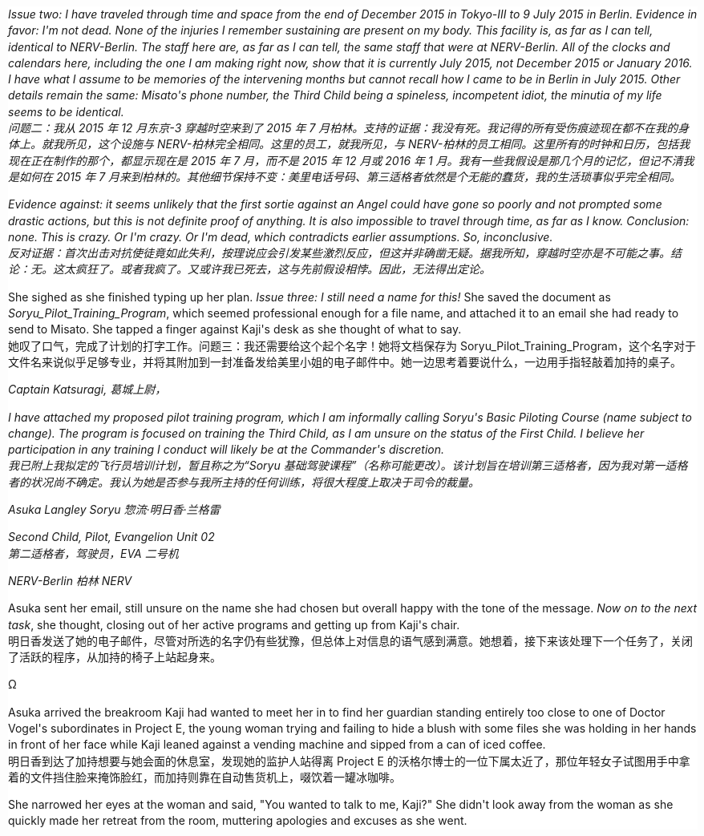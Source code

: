 _Issue two: I have traveled through time and space from the end of December 2015 in Tokyo-III to 9 July 2015 in Berlin. Evidence in favor: I'm not dead. None of the injuries I remember sustaining are present on my body. This facility is, as far as I can tell, identical to NERV-Berlin. The staff here are, as far as I can tell, the same staff that were at NERV-Berlin. All of the clocks and calendars here, including the one I am making right now, show that it is currently July 2015, not December 2015 or January 2016. I have what I assume to be memories of the intervening months but cannot recall how I came to be in Berlin in July 2015. Other details remain the same: Misato's phone number, the Third Child being a spineless, incompetent idiot, the minutia of my life seems to be identical.  
问题二：我从 2015 年 12 月东京-3 穿越时空来到了 2015 年 7 月柏林。支持的证据：我没有死。我记得的所有受伤痕迹现在都不在我的身体上。就我所见，这个设施与 NERV-柏林完全相同。这里的员工，就我所见，与 NERV-柏林的员工相同。这里所有的时钟和日历，包括我现在正在制作的那个，都显示现在是 2015 年 7 月，而不是 2015 年 12 月或 2016 年 1 月。我有一些我假设是那几个月的记忆，但记不清我是如何在 2015 年 7 月来到柏林的。其他细节保持不变：美里电话号码、第三适格者依然是个无能的蠢货，我的生活琐事似乎完全相同。_

_Evidence against: it seems unlikely that the first sortie against an Angel could have gone so poorly and not prompted some drastic actions, but this is not definite proof of anything. It is also impossible to travel through time, as far as I know. Conclusion: none. This is crazy. Or I'm crazy. Or I'm dead, which contradicts earlier assumptions. So, inconclusive.  
反对证据：首次出击对抗使徒竟如此失利，按理说应会引发某些激烈反应，但这并非确凿无疑。据我所知，穿越时空亦是不可能之事。结论：无。这太疯狂了。或者我疯了。又或许我已死去，这与先前假设相悖。因此，无法得出定论。_

She sighed as she finished typing up her plan. _Issue three: I still need a name for this!_ She saved the document as _Soryu_Pilot_Training_Program_, which seemed professional enough for a file name, and attached it to an email she had ready to send to Misato. She tapped a finger against Kaji's desk as she thought of what to say.  
她叹了口气，完成了计划的打字工作。问题三：我还需要给这个起个名字！她将文档保存为 Soryu_Pilot_Training_Program，这个名字对于文件名来说似乎足够专业，并将其附加到一封准备发给美里小姐的电子邮件中。她一边思考着要说什么，一边用手指轻敲着加持的桌子。

_Captain Katsuragi, 葛城上尉，_

_I have attached my proposed pilot training program, which I am informally calling Soryu's Basic Piloting Course (name subject to change). The program is focused on training the Third Child, as I am unsure on the status of the First Child. I believe her participation in any training I conduct will likely be at the Commander's discretion.  
我已附上我拟定的飞行员培训计划，暂且称之为“Soryu 基础驾驶课程”（名称可能更改）。该计划旨在培训第三适格者，因为我对第一适格者的状况尚不确定。我认为她是否参与我所主持的任何训练，将很大程度上取决于司令的裁量。_

_Asuka Langley Soryu 惣流·明日香·兰格雷_

_Second Child, Pilot, Evangelion Unit 02  
第二适格者，驾驶员，EVA 二号机_

_NERV-Berlin 柏林 NERV_

Asuka sent her email, still unsure on the name she had chosen but overall happy with the tone of the message. _Now on to the next task_, she thought, closing out of her active programs and getting up from Kaji's chair.  
明日香发送了她的电子邮件，尽管对所选的名字仍有些犹豫，但总体上对信息的语气感到满意。她想着，接下来该处理下一个任务了，关闭了活跃的程序，从加持的椅子上站起身来。

Ω

Asuka arrived the breakroom Kaji had wanted to meet her in to find her guardian standing entirely too close to one of Doctor Vogel's subordinates in Project E, the young woman trying and failing to hide a blush with some files she was holding in her hands in front of her face while Kaji leaned against a vending machine and sipped from a can of iced coffee.  
明日香到达了加持想要与她会面的休息室，发现她的监护人站得离 Project E 的沃格尔博士的一位下属太近了，那位年轻女子试图用手中拿着的文件挡住脸来掩饰脸红，而加持则靠在自动售货机上，啜饮着一罐冰咖啡。

She narrowed her eyes at the woman and said, "You wanted to talk to me, Kaji?" She didn't look away from the woman as she quickly made her retreat from the room, muttering apologies and excuses as she went.  

